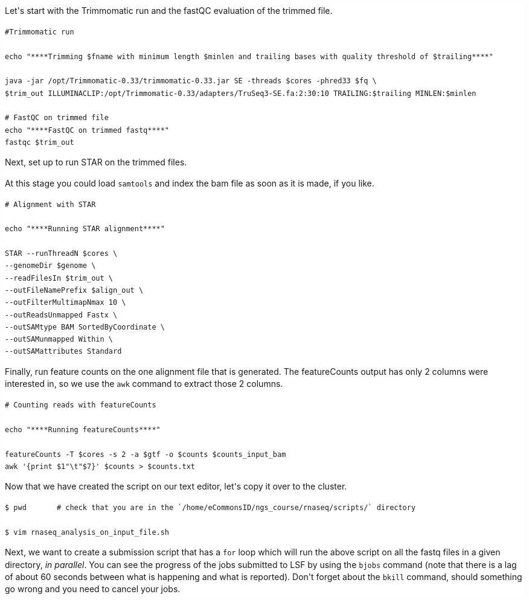Let's start with the Trimmomatic run and the fastQC evaluation of the trimmed file.

```
#Trimmomatic run

echo "****Trimming $fname with minimum length $minlen and trailing bases with quality threshold of $trailing****"

java -jar /opt/Trimmomatic-0.33/trimmomatic-0.33.jar SE -threads $cores -phred33 $fq \
$trim_out ILLUMINACLIP:/opt/Trimmomatic-0.33/adapters/TruSeq3-SE.fa:2:30:10 TRAILING:$trailing MINLEN:$minlen

# FastQC on trimmed file
echo "****FastQC on trimmed fastq****"
fastqc $trim_out
```

Next, set up to run STAR on the trimmed files. 

At this stage you could load `samtools` and index the bam file as soon as it is made, if you like.

```
# Alignment with STAR

echo "****Running STAR alignment****"

STAR --runThreadN $cores \
--genomeDir $genome \
--readFilesIn $trim_out \
--outFileNamePrefix $align_out \
--outFilterMultimapNmax 10 \
--outReadsUnmapped Fastx \
--outSAMtype BAM SortedByCoordinate \
--outSAMunmapped Within \
--outSAMattributes Standard 
```

Finally, run feature counts on the one alignment file that is generated. The featureCounts output has only 2 columns were interested in, so we use the `awk` command to extract those 2 columns.

```
# Counting reads with featureCounts

echo "****Running featureCounts****"

featureCounts -T $cores -s 2 -a $gtf -o $counts $counts_input_bam
awk '{print $1"\t"$7}' $counts > $counts.txt
```

Now that we have created the script on our text editor, let's copy it over to the cluster.

	$ pwd		# check that you are in the `/home/eCommonsID/ngs_course/rnaseq/scripts/` directory

	$ vim rnaseq_analysis_on_input_file.sh
	
Next, we want to create a submission script that has a `for` loop which will run the above script on all the fastq files in a given directory, *in parallel*. You can see the progress of the jobs submitted to LSF by using the `bjobs` command (note that there is a lag of about 60 seconds between what is happening and what is reported). Don't forget about the `bkill` command, should something go wrong and you need to cancel your jobs.
	